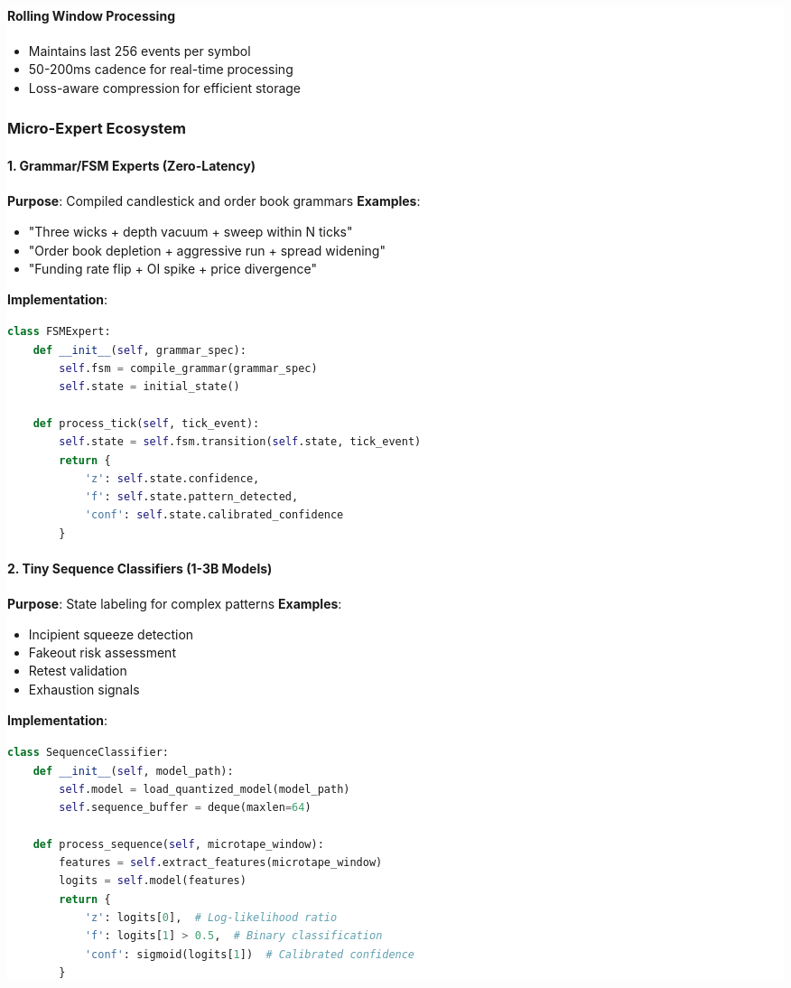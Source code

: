 #### Rolling Window Processing
- Maintains last 256 events per symbol
- 50-200ms cadence for real-time processing
- Loss-aware compression for efficient storage

### Micro-Expert Ecosystem

#### 1. **Grammar/FSM Experts (Zero-Latency)**
**Purpose**: Compiled candlestick and order book grammars
**Examples**:
- "Three wicks + depth vacuum + sweep within N ticks"
- "Order book depletion + aggressive run + spread widening"
- "Funding rate flip + OI spike + price divergence"

**Implementation**:
```python
class FSMExpert:
    def __init__(self, grammar_spec):
        self.fsm = compile_grammar(grammar_spec)
        self.state = initial_state()
    
    def process_tick(self, tick_event):
        self.state = self.fsm.transition(self.state, tick_event)
        return {
            'z': self.state.confidence,
            'f': self.state.pattern_detected,
            'conf': self.state.calibrated_confidence
        }
```

#### 2. **Tiny Sequence Classifiers (1-3B Models)**
**Purpose**: State labeling for complex patterns
**Examples**:
- Incipient squeeze detection
- Fakeout risk assessment
- Retest validation
- Exhaustion signals

**Implementation**:
```python
class SequenceClassifier:
    def __init__(self, model_path):
        self.model = load_quantized_model(model_path)
        self.sequence_buffer = deque(maxlen=64)
    
    def process_sequence(self, microtape_window):
        features = self.extract_features(microtape_window)
        logits = self.model(features)
        return {
            'z': logits[0],  # Log-likelihood ratio
            'f': logits[1] > 0.5,  # Binary classification
            'conf': sigmoid(logits[1])  # Calibrated confidence
        }
```
